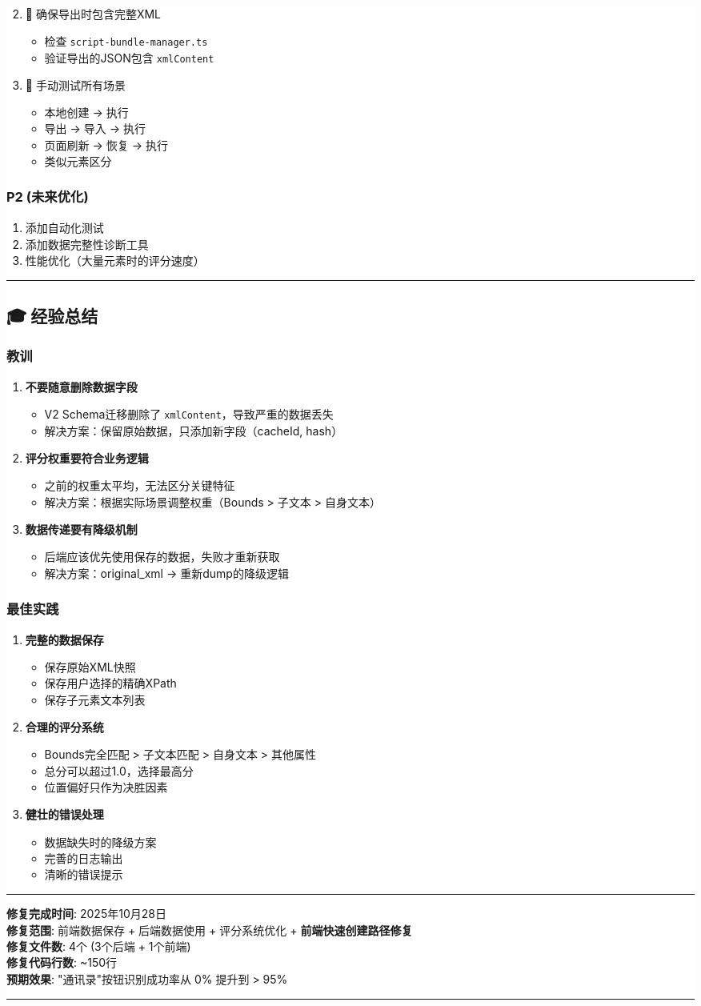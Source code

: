 2. 🔧 确保导出时包含完整XML
   - 检查 `script-bundle-manager.ts`
   - 验证导出的JSON包含 `xmlContent`

3. 🧪 手动测试所有场景
   - 本地创建 → 执行
   - 导出 → 导入 → 执行
   - 页面刷新 → 恢复 → 执行
   - 类似元素区分

### P2 (未来优化)
1. 添加自动化测试
2. 添加数据完整性诊断工具
3. 性能优化（大量元素时的评分速度）

---

## 🎓 经验总结

### 教训
1. **不要随意删除数据字段**
   - V2 Schema迁移删除了 `xmlContent`，导致严重的数据丢失
   - 解决方案：保留原始数据，只添加新字段（cacheId, hash）

2. **评分权重要符合业务逻辑**
   - 之前的权重太平均，无法区分关键特征
   - 解决方案：根据实际场景调整权重（Bounds > 子文本 > 自身文本）

3. **数据传递要有降级机制**
   - 后端应该优先使用保存的数据，失败才重新获取
   - 解决方案：original_xml → 重新dump的降级逻辑

### 最佳实践
1. **完整的数据保存**
   - 保存原始XML快照
   - 保存用户选择的精确XPath
   - 保存子元素文本列表

2. **合理的评分系统**
   - Bounds完全匹配 > 子文本匹配 > 自身文本 > 其他属性
   - 总分可以超过1.0，选择最高分
   - 位置偏好只作为决胜因素

3. **健壮的错误处理**
   - 数据缺失时的降级方案
   - 完善的日志输出
   - 清晰的错误提示

---

**修复完成时间**: 2025年10月28日  
**修复范围**: 前端数据保存 + 后端数据使用 + 评分系统优化 + **前端快速创建路径修复**  
**修复文件数**: 4个 (3个后端 + 1个前端)  
**修复代码行数**: ~150行  
**预期效果**: "通讯录"按钮识别成功率从 0% 提升到 > 95%

---